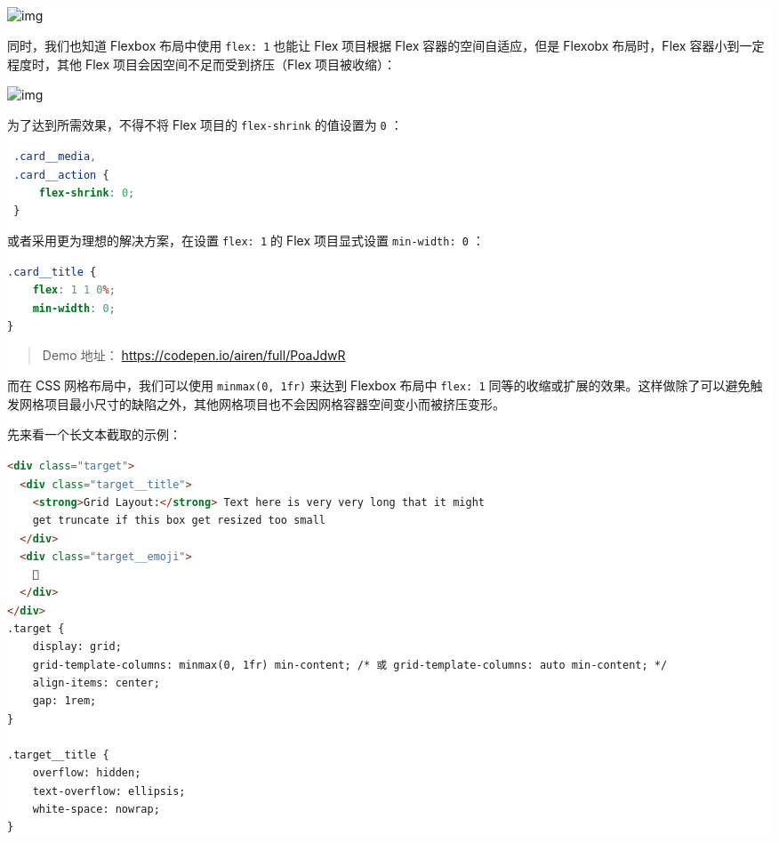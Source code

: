 ![img](https://p3-juejin.byteimg.com/tos-cn-i-k3u1fbpfcp/0fd8456425794e2cb56196119b842efc~tplv-k3u1fbpfcp-zoom-1.image)

同时，我们也知道 Flexbox 布局中使用 `flex: 1` 也能让 Flex 项目根据 Flex 容器的空间自适应，但是 Flexobx 布局时，Flex 容器小到一定程度时，其他 Flex 项目会因空间不足而受到挤压（Flex 项目被收缩）：

![img](https://p3-juejin.byteimg.com/tos-cn-i-k3u1fbpfcp/ed879b03611b4f2fac34200ac63283ac~tplv-k3u1fbpfcp-zoom-1.image)

为了达到所需效果，不得不将 Flex 项目的 `flex-shrink` 的值设置为 `0` ：

```CSS
 .card__media, 
 .card__action { 
     flex-shrink: 0; 
 }
```

或者采用更为理想的解决方案，在设置 `flex: 1` 的 Flex 项目显式设置 `min-width: 0` ：

```CSS
.card__title {
    flex: 1 1 0%;
    min-width: 0;
}
```

> Demo 地址： https://codepen.io/airen/full/PoaJdwR

而在 CSS 网格布局中，我们可以使用 `minmax(0, 1fr)` 来达到 Flexbox 布局中 `flex: 1` 同等的收缩或扩展的效果。这样做除了可以避免触发网格项目最小尺寸的缺陷之外，其他网格项目也不会因网格容器空间变小而被挤压变形。

先来看一个长文本截取的示例：

```HTML
<div class="target">
  <div class="target__title">
    <strong>Grid Layout:</strong> Text here is very very long that it might
    get truncate if this box get resized too small
  </div>
  <div class="target__emoji">
    🎃
  </div>
</div>
.target {
    display: grid;
    grid-template-columns: minmax(0, 1fr) min-content; /* 或 grid-template-columns: auto min-content; */
    align-items: center;
    gap: 1rem;
}

.target__title {
    overflow: hidden;
    text-overflow: ellipsis;
    white-space: nowrap;
}
```
